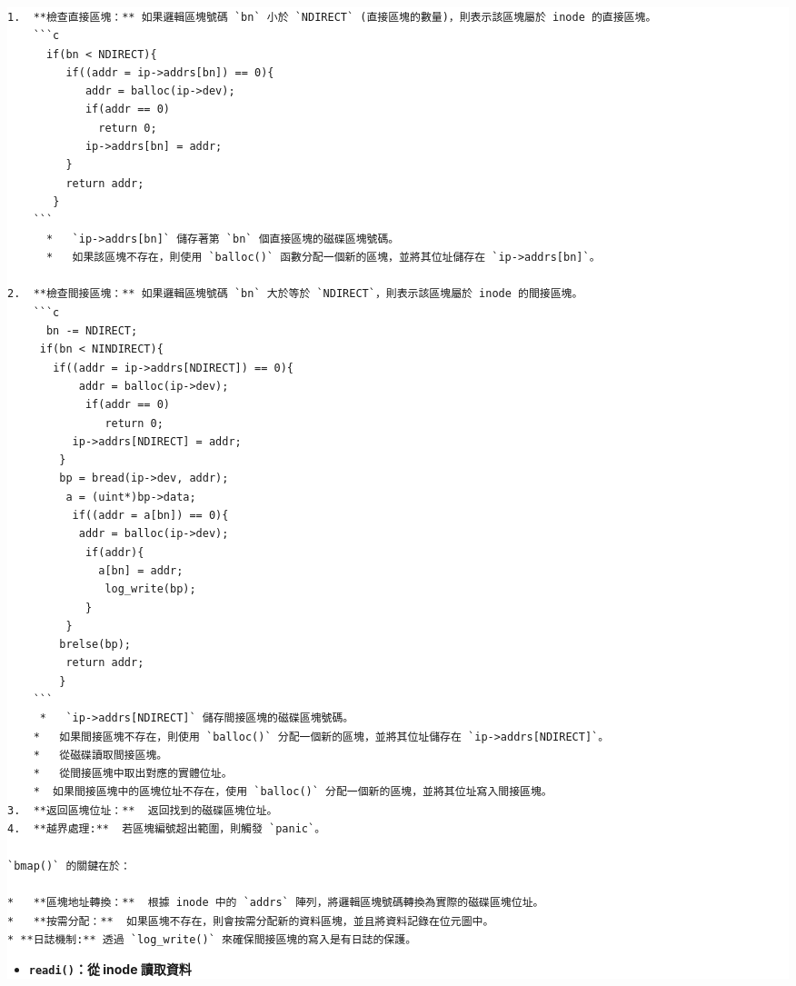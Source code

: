     1.  **檢查直接區塊：** 如果邏輯區塊號碼 `bn` 小於 `NDIRECT` (直接區塊的數量)，則表示該區塊屬於 inode 的直接區塊。
        ```c
          if(bn < NDIRECT){
             if((addr = ip->addrs[bn]) == 0){
                addr = balloc(ip->dev);
                if(addr == 0)
                  return 0;
                ip->addrs[bn] = addr;
             }
             return addr;
           }
        ```
          *   `ip->addrs[bn]` 儲存著第 `bn` 個直接區塊的磁碟區塊號碼。
          *   如果該區塊不存在，則使用 `balloc()` 函數分配一個新的區塊，並將其位址儲存在 `ip->addrs[bn]`。

    2.  **檢查間接區塊：** 如果邏輯區塊號碼 `bn` 大於等於 `NDIRECT`，則表示該區塊屬於 inode 的間接區塊。
        ```c
          bn -= NDIRECT;
         if(bn < NINDIRECT){
           if((addr = ip->addrs[NDIRECT]) == 0){
               addr = balloc(ip->dev);
                if(addr == 0)
                   return 0;
              ip->addrs[NDIRECT] = addr;
            }
            bp = bread(ip->dev, addr);
             a = (uint*)bp->data;
              if((addr = a[bn]) == 0){
               addr = balloc(ip->dev);
                if(addr){
                  a[bn] = addr;
                   log_write(bp);
                }
             }
            brelse(bp);
             return addr;
            }
        ```
         *   `ip->addrs[NDIRECT]` 儲存間接區塊的磁碟區塊號碼。
        *   如果間接區塊不存在，則使用 `balloc()` 分配一個新的區塊，並將其位址儲存在 `ip->addrs[NDIRECT]`。
        *   從磁碟讀取間接區塊。
        *   從間接區塊中取出對應的實體位址。
        *  如果間接區塊中的區塊位址不存在，使用 `balloc()` 分配一個新的區塊，並將其位址寫入間接區塊。
    3.  **返回區塊位址：**  返回找到的磁碟區塊位址。
    4.  **越界處理:**  若區塊編號超出範圍，則觸發 `panic`。

    `bmap()` 的關鍵在於：

    *   **區塊地址轉換：**  根據 inode 中的 `addrs` 陣列，將邏輯區塊號碼轉換為實際的磁碟區塊位址。
    *   **按需分配：**  如果區塊不存在，則會按需分配新的資料區塊，並且將資料記錄在位元圖中。
    * **日誌機制:** 透過 `log_write()` 來確保間接區塊的寫入是有日誌的保護。

*   **`readi()`：從 inode 讀取資料**

